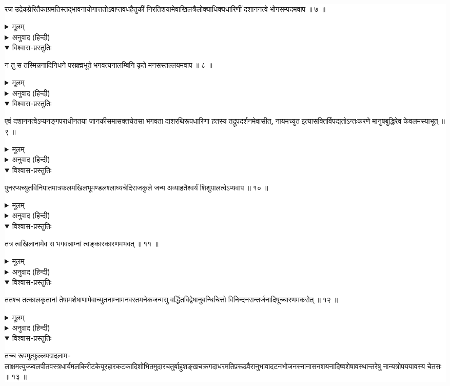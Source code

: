 रज उद्रेकप्रेरितैकाग्रमतिस्तद्भावनायोगात्ततोऽवाप्तवधहैतुकीं निरतिशयामेवाखिलत्रैलोक्याधिक्यधारिणीं दशाननत्वे भोगसम्पदमवाप ॥ ७ ॥
</details>

<details><summary>मूलम्</summary></details>

<details><summary>अनुवाद (हिन्दी)</summary></details>

<details open><summary>विश्वास-प्रस्तुतिः</summary>

न तु स तस्मिन्ननादिनिधने परब्रह्मभूते भगवत्यनालम्बिनि कृते मनसस्तल्लयमवाप ॥ ८ ॥
</details>

<details><summary>मूलम्</summary></details>

<details><summary>अनुवाद (हिन्दी)</summary></details>

<details open><summary>विश्वास-प्रस्तुतिः</summary>

एवं दशाननत्वेऽप्यनङ्गपराधीनतया जानकीसमासक्तचेतसा भगवता दाशरथिरूपधारिणा हतस्य तद्रूपदर्शनमेवासीत्, नायमच्युत इत्यासक्तिर्विपद्यतोऽन्तःकरणे मानुषबुद्धिरेव केवलमस्याभूत् ॥ ९ ॥
</details>

<details><summary>मूलम्</summary></details>

<details><summary>अनुवाद (हिन्दी)</summary></details>

<details open><summary>विश्वास-प्रस्तुतिः</summary>

पुनरप्यच्युतविनिपातमात्रफलमखिलभूमण्डलश्लाघ्यचेदिराजकुले जन्म अव्याहतैश्वर्यं शिशुपालत्वेऽप्यवाप ॥ १० ॥
</details>

<details><summary>मूलम्</summary></details>

<details><summary>अनुवाद (हिन्दी)</summary></details>

<details open><summary>विश्वास-प्रस्तुतिः</summary>

तत्र त्वखिलानामेव स भगवन्नाम्नां त्वङ्कारकारणमभवत् ॥ ११ ॥
</details>

<details><summary>मूलम्</summary></details>

<details><summary>अनुवाद (हिन्दी)</summary></details>

<details open><summary>विश्वास-प्रस्तुतिः</summary>

ततश्च तत्कालकृतानां तेषामशेषाणामेवाच्युतनाम्नामनवरतमनेकजन्मसु वर्द्धितविद्वेषानुबन्धिचित्तो विनिन्दनसन्तर्जनादिषूच्चारणमकरोत् ॥ १२ ॥
</details>

<details><summary>मूलम्</summary></details>

<details><summary>अनुवाद (हिन्दी)</summary></details>

<details open><summary>विश्वास-प्रस्तुतिः</summary>

तच्च रूपमुत्फुल्लपद्मदलाम-लाक्षमत्युज्ज्वलपीतवस्त्रधार्यमलकिरीटकेयूरहारकटकादिशोभितमुदारचतुर्बाहुशङ्खचक्रगदाधरमतिप्ररूढवैरानुभावादटनभोजनस्नानासनशयनादिष्वशेषावस्थान्तरेषु नान्यत्रोपययावस्य चेतसः ॥ १३ ॥
</details>
